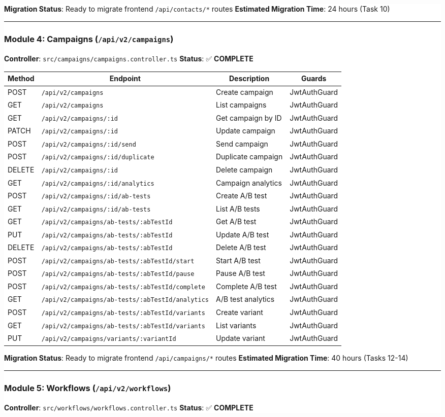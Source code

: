 **Migration Status**: Ready to migrate frontend `/api/contacts/*` routes
**Estimated Migration Time**: 24 hours (Task 10)

---

### Module 4: Campaigns (`/api/v2/campaigns`)
**Controller**: `src/campaigns/campaigns.controller.ts`
**Status**: ✅ **COMPLETE**

| Method | Endpoint | Description | Guards |
|--------|----------|-------------|--------|
| POST | `/api/v2/campaigns` | Create campaign | JwtAuthGuard |
| GET | `/api/v2/campaigns` | List campaigns | JwtAuthGuard |
| GET | `/api/v2/campaigns/:id` | Get campaign by ID | JwtAuthGuard |
| PATCH | `/api/v2/campaigns/:id` | Update campaign | JwtAuthGuard |
| POST | `/api/v2/campaigns/:id/send` | Send campaign | JwtAuthGuard |
| POST | `/api/v2/campaigns/:id/duplicate` | Duplicate campaign | JwtAuthGuard |
| DELETE | `/api/v2/campaigns/:id` | Delete campaign | JwtAuthGuard |
| GET | `/api/v2/campaigns/:id/analytics` | Campaign analytics | JwtAuthGuard |
| POST | `/api/v2/campaigns/:id/ab-tests` | Create A/B test | JwtAuthGuard |
| GET | `/api/v2/campaigns/:id/ab-tests` | List A/B tests | JwtAuthGuard |
| GET | `/api/v2/campaigns/ab-tests/:abTestId` | Get A/B test | JwtAuthGuard |
| PUT | `/api/v2/campaigns/ab-tests/:abTestId` | Update A/B test | JwtAuthGuard |
| DELETE | `/api/v2/campaigns/ab-tests/:abTestId` | Delete A/B test | JwtAuthGuard |
| POST | `/api/v2/campaigns/ab-tests/:abTestId/start` | Start A/B test | JwtAuthGuard |
| POST | `/api/v2/campaigns/ab-tests/:abTestId/pause` | Pause A/B test | JwtAuthGuard |
| POST | `/api/v2/campaigns/ab-tests/:abTestId/complete` | Complete A/B test | JwtAuthGuard |
| GET | `/api/v2/campaigns/ab-tests/:abTestId/analytics` | A/B test analytics | JwtAuthGuard |
| POST | `/api/v2/campaigns/ab-tests/:abTestId/variants` | Create variant | JwtAuthGuard |
| GET | `/api/v2/campaigns/ab-tests/:abTestId/variants` | List variants | JwtAuthGuard |
| PUT | `/api/v2/campaigns/variants/:variantId` | Update variant | JwtAuthGuard |

**Migration Status**: Ready to migrate frontend `/api/campaigns/*` routes
**Estimated Migration Time**: 40 hours (Tasks 12-14)

---

### Module 5: Workflows (`/api/v2/workflows`)
**Controller**: `src/workflows/workflows.controller.ts`
**Status**: ✅ **COMPLETE**

